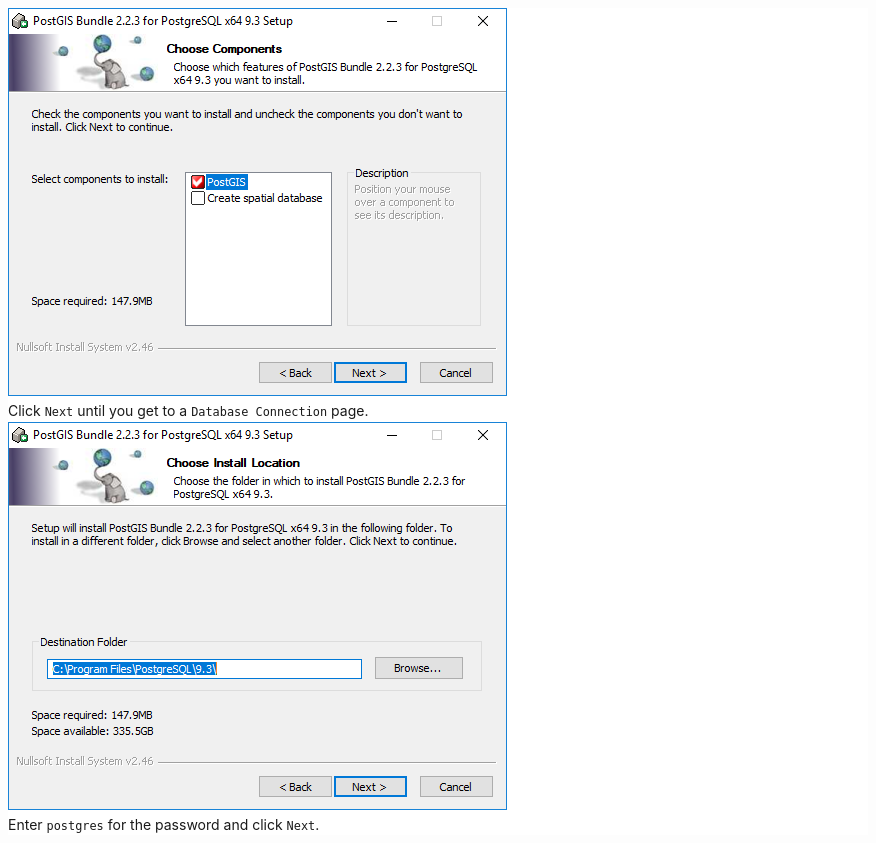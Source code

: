 ![](./img/instalacion_postgre_16.PNG)  
Click `Next` until you get to a `Database Connection` page.  
![](./img/instalacion_postgre_17.PNG)  
Enter `postgres` for the password and click `Next`.  